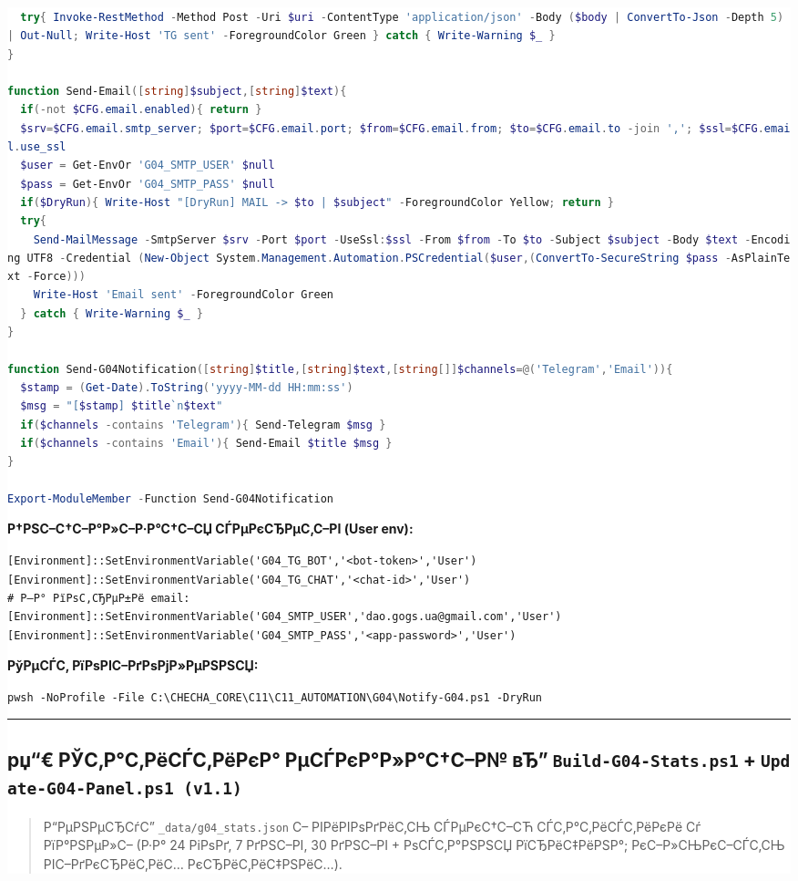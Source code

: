 ```powershell
  try{ Invoke-RestMethod -Method Post -Uri $uri -ContentType 'application/json' -Body ($body | ConvertTo-Json -Depth 5) | Out-Null; Write-Host 'TG sent' -ForegroundColor Green } catch { Write-Warning $_ }
}

function Send-Email([string]$subject,[string]$text){
  if(-not $CFG.email.enabled){ return }
  $srv=$CFG.email.smtp_server; $port=$CFG.email.port; $from=$CFG.email.from; $to=$CFG.email.to -join ','; $ssl=$CFG.email.use_ssl
  $user = Get-EnvOr 'G04_SMTP_USER' $null
  $pass = Get-EnvOr 'G04_SMTP_PASS' $null
  if($DryRun){ Write-Host "[DryRun] MAIL -> $to | $subject" -ForegroundColor Yellow; return }
  try{
    Send-MailMessage -SmtpServer $srv -Port $port -UseSsl:$ssl -From $from -To $to -Subject $subject -Body $text -Encoding UTF8 -Credential (New-Object System.Management.Automation.PSCredential($user,(ConvertTo-SecureString $pass -AsPlainText -Force)))
    Write-Host 'Email sent' -ForegroundColor Green
  } catch { Write-Warning $_ }
}

function Send-G04Notification([string]$title,[string]$text,[string[]]$channels=@('Telegram','Email')){
  $stamp = (Get-Date).ToString('yyyy-MM-dd HH:mm:ss')
  $msg = "[$stamp] $title`n$text"
  if($channels -contains 'Telegram'){ Send-Telegram $msg }
  if($channels -contains 'Email'){ Send-Email $title $msg }
}

Export-ModuleMember -Function Send-G04Notification
```

**Р†РЅС–С†С–Р°Р»С–Р·Р°С†С–СЏ СЃРµРєСЂРµС‚С–РІ (User env):**
```
[Environment]::SetEnvironmentVariable('G04_TG_BOT','<bot-token>','User')
[Environment]::SetEnvironmentVariable('G04_TG_CHAT','<chat-id>','User')
# Р—Р° РїРѕС‚СЂРµР±Рё email:
[Environment]::SetEnvironmentVariable('G04_SMTP_USER','dao.gogs.ua@gmail.com','User')
[Environment]::SetEnvironmentVariable('G04_SMTP_PASS','<app-password>','User')
```

**РўРµСЃС‚ РїРѕРІС–РґРѕРјР»РµРЅРЅСЏ:**
```
pwsh -NoProfile -File C:\CHECHA_CORE\C11\C11_AUTOMATION\G04\Notify-G04.ps1 -DryRun
```

---

## рџ“€ РЎС‚Р°С‚РёСЃС‚РёРєР° РµСЃРєР°Р»Р°С†С–Р№ вЂ” `Build-G04-Stats.ps1` + `Update-G04-Panel.ps1 (v1.1)`
> Р“РµРЅРµСЂСѓС” `_data/g04_stats.json` С– РІРёРІРѕРґРёС‚СЊ СЃРµРєС†С–СЋ СЃС‚Р°С‚РёСЃС‚РёРєРё Сѓ РїР°РЅРµР»С– (Р·Р° 24 РіРѕРґ, 7 РґРЅС–РІ, 30 РґРЅС–РІ + РѕСЃС‚Р°РЅРЅСЏ РїСЂРёС‡РёРЅР°; РєС–Р»СЊРєС–СЃС‚СЊ РІС–РґРєСЂРёС‚РёС… РєСЂРёС‚РёС‡РЅРёС…).
